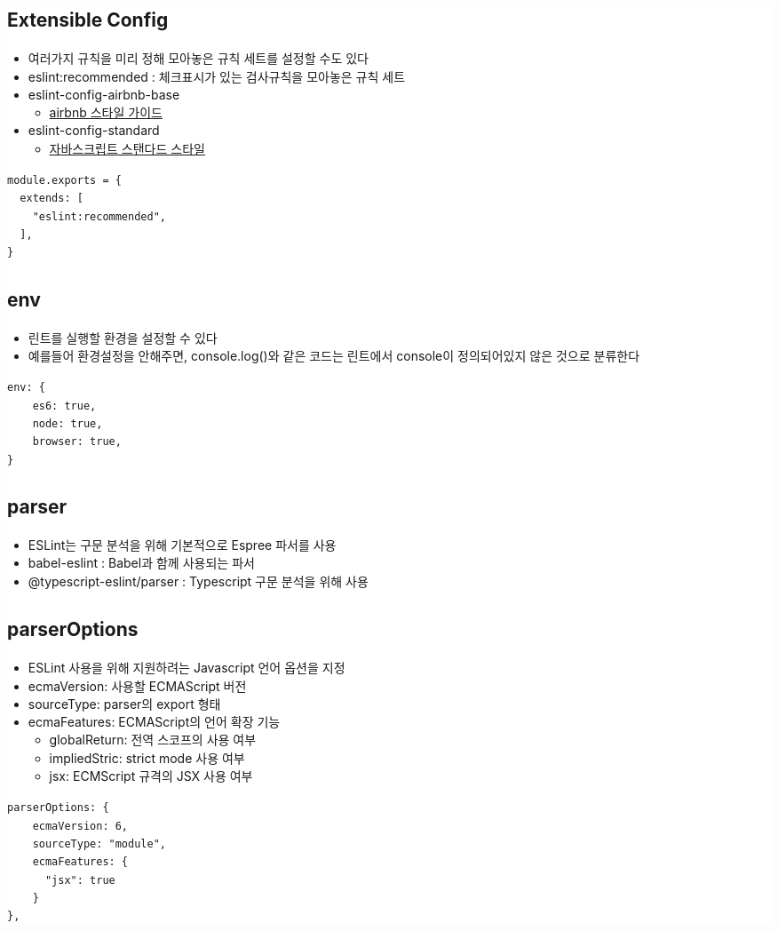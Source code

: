 ## Extensible Config
- 여러가지 규칙을 미리 정해 모아놓은 규칙 세트를 설정할 수도 있다
- eslint:recommended : 체크표시가 있는 검사규칙을 모아놓은 규칙 세트
- eslint-config-airbnb-base
    - [airbnb 스타일 가이드](https://github.com/airbnb/javascript/tree/master/packages/eslint-config-airbnb-base)
- eslint-config-standard
    - [자바스크립트 스탠다드 스타일](https://github.com/standard/eslint-config-standard)
```
module.exports = {
  extends: [
    "eslint:recommended",
  ],
}
```

## env
- 린트를 실행할 환경을 설정할 수 있다
- 예를들어 환경설정을 안해주면, console.log()와 같은 코드는 린트에서 console이 정의되어있지 않은 것으로 분류한다
```
env: {
    es6: true,
    node: true,
    browser: true,
}
```

## parser
- ESLint는 구문 분석을 위해 기본적으로 Espree 파서를 사용
- babel-eslint : Babel과 함께 사용되는 파서
- @typescript-eslint/parser : Typescript 구문 분석을 위해 사용

## parserOptions
- ESLint 사용을 위해 지원하려는 Javascript 언어 옵션을 지정
- ecmaVersion: 사용할 ECMAScript 버전
- sourceType: parser의 export 형태
- ecmaFeatures: ECMAScript의 언어 확장 기능
    - globalReturn: 전역 스코프의 사용 여부
    - impliedStric: strict mode 사용 여부
    - jsx: ECMScript 규격의 JSX 사용 여부
```
parserOptions: {
    ecmaVersion: 6,
    sourceType: "module",
    ecmaFeatures: {
      "jsx": true
    }
},
```
